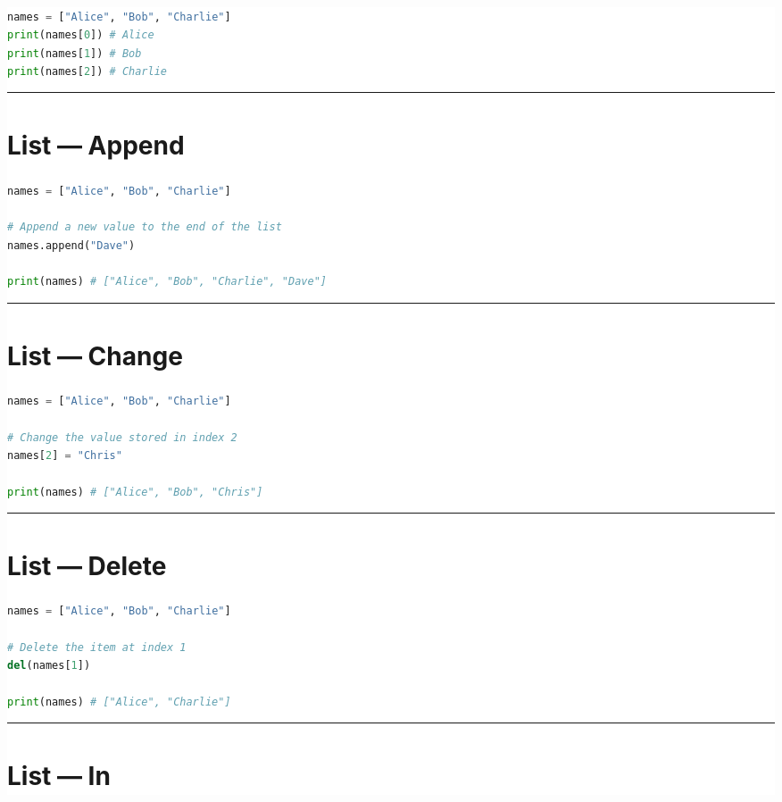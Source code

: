 ```python
names = ["Alice", "Bob", "Charlie"]
print(names[0]) # Alice
print(names[1]) # Bob
print(names[2]) # Charlie
```

---

# List — Append

```python
names = ["Alice", "Bob", "Charlie"]

# Append a new value to the end of the list
names.append("Dave")

print(names) # ["Alice", "Bob", "Charlie", "Dave"]

```

---

# List — Change

```python
names = ["Alice", "Bob", "Charlie"]

# Change the value stored in index 2
names[2] = "Chris"

print(names) # ["Alice", "Bob", "Chris"]

```

---

# List — Delete

```python
names = ["Alice", "Bob", "Charlie"]

# Delete the item at index 1
del(names[1])

print(names) # ["Alice", "Charlie"]

```

---

# List — In
